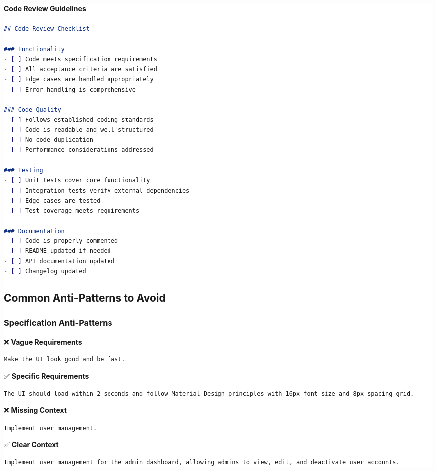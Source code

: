 #### Code Review Guidelines

```markdown
## Code Review Checklist

### Functionality
- [ ] Code meets specification requirements
- [ ] All acceptance criteria are satisfied
- [ ] Edge cases are handled appropriately
- [ ] Error handling is comprehensive

### Code Quality
- [ ] Follows established coding standards
- [ ] Code is readable and well-structured
- [ ] No code duplication
- [ ] Performance considerations addressed

### Testing
- [ ] Unit tests cover core functionality
- [ ] Integration tests verify external dependencies
- [ ] Edge cases are tested
- [ ] Test coverage meets requirements

### Documentation
- [ ] Code is properly commented
- [ ] README updated if needed
- [ ] API documentation updated
- [ ] Changelog updated
```

## Common Anti-Patterns to Avoid

### Specification Anti-Patterns

❌ **Vague Requirements**
```markdown
Make the UI look good and be fast.
```

✅ **Specific Requirements**
```markdown
The UI should load within 2 seconds and follow Material Design principles with 16px font size and 8px spacing grid.
```

❌ **Missing Context**
```markdown
Implement user management.
```

✅ **Clear Context**
```markdown
Implement user management for the admin dashboard, allowing admins to view, edit, and deactivate user accounts.
```
